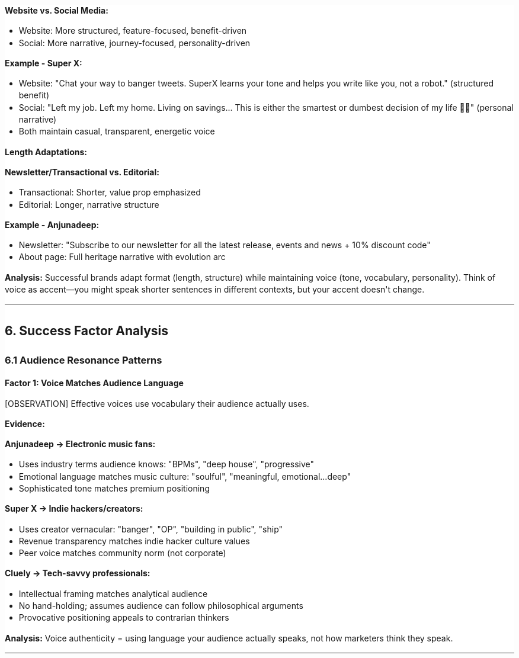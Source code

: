 **Website vs. Social Media:**
- Website: More structured, feature-focused, benefit-driven
- Social: More narrative, journey-focused, personality-driven

**Example - Super X:**
- Website: "Chat your way to banger tweets. SuperX learns your tone and helps you write like you, not a robot." (structured benefit)
- Social: "Left my job. Left my home. Living on savings... This is either the smartest or dumbest decision of my life 🤷‍♂️" (personal narrative)
- Both maintain casual, transparent, energetic voice

**Length Adaptations:**

**Newsletter/Transactional vs. Editorial:**
- Transactional: Shorter, value prop emphasized
- Editorial: Longer, narrative structure

**Example - Anjunadeep:**
- Newsletter: "Subscribe to our newsletter for all the latest release, events and news + 10% discount code"
- About page: Full heritage narrative with evolution arc

**Analysis:** Successful brands adapt format (length, structure) while maintaining voice (tone, vocabulary, personality). Think of voice as accent—you might speak shorter sentences in different contexts, but your accent doesn't change.

---

## 6. Success Factor Analysis

### 6.1 Audience Resonance Patterns

**Factor 1: Voice Matches Audience Language**

[OBSERVATION] Effective voices use vocabulary their audience actually uses.

**Evidence:**

**Anjunadeep → Electronic music fans:**
- Uses industry terms audience knows: "BPMs", "deep house", "progressive"
- Emotional language matches music culture: "soulful", "meaningful, emotional...deep"
- Sophisticated tone matches premium positioning

**Super X → Indie hackers/creators:**
- Uses creator vernacular: "banger", "OP", "building in public", "ship"
- Revenue transparency matches indie hacker culture values
- Peer voice matches community norm (not corporate)

**Cluely → Tech-savvy professionals:**
- Intellectual framing matches analytical audience
- No hand-holding; assumes audience can follow philosophical arguments
- Provocative positioning appeals to contrarian thinkers

**Analysis:** Voice authenticity = using language your audience actually speaks, not how marketers think they speak.

---